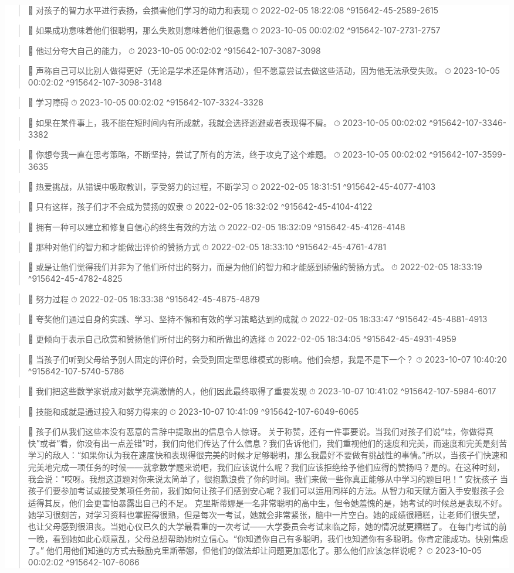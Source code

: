> 📌 对孩子的智力水平进行表扬，会损害他们学习的动力和表现 
> ⏱ 2022-02-05 18:22:08 ^915642-45-2589-2615

> 📌 如果成功意味着他们很聪明，那么失败则意味着他们很愚蠢 
> ⏱ 2023-10-05 00:02:02 ^915642-107-2731-2757

> 📌 他过分夸大自己的能力， 
> ⏱ 2023-10-05 00:02:02 ^915642-107-3087-3098

> 📌 声称自己可以比别人做得更好（无论是学术还是体育活动），但不愿意尝试去做这些活动，因为他无法承受失败。 
> ⏱ 2023-10-05 00:02:02 ^915642-107-3098-3148

> 📌 学习障碍 
> ⏱ 2023-10-05 00:02:02 ^915642-107-3324-3328

> 📌 如果在某件事上，我不能在短时间内有所成就，我就会选择逃避或者表现得不屑。 
> ⏱ 2023-10-05 00:02:02 ^915642-107-3346-3382

> 📌 你想夸我一直在思考策略，不断坚持，尝试了所有的方法，终于攻克了这个难题。 
> ⏱ 2023-10-05 00:02:02 ^915642-107-3599-3635

> 📌 热爱挑战，从错误中吸取教训，享受努力的过程，不断学习 
> ⏱ 2022-02-05 18:31:51 ^915642-45-4077-4103

> 📌 只有这样，孩子们才不会成为赞扬的奴隶 
> ⏱ 2022-02-05 18:32:02 ^915642-45-4104-4122

> 📌 拥有一种可以建立和修复自信心的终生有效的方法 
> ⏱ 2022-02-05 18:32:09 ^915642-45-4126-4148

> 📌 那种对他们的智力和才能做出评价的赞扬方式 
> ⏱ 2022-02-05 18:33:10 ^915642-45-4761-4781

> 📌 或是让他们觉得我们并非为了他们所付出的努力，而是为他们的智力和才能感到骄傲的赞扬方式。 
> ⏱ 2022-02-05 18:33:19 ^915642-45-4782-4825

> 📌 努力过程 
> ⏱ 2022-02-05 18:33:38 ^915642-45-4875-4879

> 📌 夸奖他们通过自身的实践、学习、坚持不懈和有效的学习策略达到的成就 
> ⏱ 2022-02-05 18:33:47 ^915642-45-4881-4913

> 📌 更倾向于表示自己欣赏和赞扬他们所付出的努力和所做出的选择 
> ⏱ 2022-02-05 18:34:05 ^915642-45-4931-4959

> 📌 当孩子们听到父母给予别人固定的评价时，会受到固定型思维模式的影响。他们会想，我是不是下一个？ 
> ⏱ 2023-10-07 10:40:20 ^915642-107-5740-5786

> 📌 我们把这些数学家说成对数学充满激情的人，他们因此最终取得了重要发现 
> ⏱ 2023-10-07 10:41:02 ^915642-107-5984-6017

> 📌 技能和成就是通过投入和努力得来的 
> ⏱ 2023-10-07 10:41:09 ^915642-107-6049-6065

> 📌 孩子们从我们这些本没有恶意的言辞中提取出的信息令人惊讶。
关于称赞，还有一件事要说。当我们对孩子们说“哇，你做得真快”或者“看，你没有出一点差错”时，我们向他们传达了什么信息？我们告诉他们，我们重视他们的速度和完美，而速度和完美是刻苦学习的敌人：“如果你认为我在速度快和表现得很完美的时候才足够聪明，那么我最好不要做有挑战性的事情。”所以，当孩子们快速和完美地完成一项任务的时候——就拿数学题来说吧，我们应该说什么呢？我们应该拒绝给予他们应得的赞扬吗？是的。在这种时刻，我会说：“哎呀。我想这道题对你来说太简单了，很抱歉浪费了你的时间。我们来做一些你真正能够从中学习的题目吧！”
安抚孩子
当孩子们要参加考试或接受某项任务前，我们如何让孩子们感到安心呢？我们可以运用同样的方法。从智力和天赋方面入手安慰孩子会适得其反，他们会更害怕暴露出自己的不足。
克里斯蒂娜是一名非常聪明的高中生，但令她羞愧的是，她考试的时候总是表现不好。她学习很刻苦，对学习资料也掌握得很熟，但是每次一考试，她就会非常紧张，脑中一片空白。她的成绩很糟糕，让老师们很失望，也让父母感到很沮丧。当她心仪已久的大学最看重的一次考试——大学委员会考试来临之际，她的情况就更糟糕了。
在每门考试的前一晚，看到她如此心烦意乱，父母总想帮助她树立信心。“你知道你自己有多聪明，我们也知道你有多聪明。你肯定能成功。快别焦虑了。”
他们用他们知道的方式去鼓励克里斯蒂娜，但他们的做法却让问题更加恶化了。那么他们应该怎样说呢？ 
> ⏱ 2023-10-05 00:02:02 ^915642-107-6066

